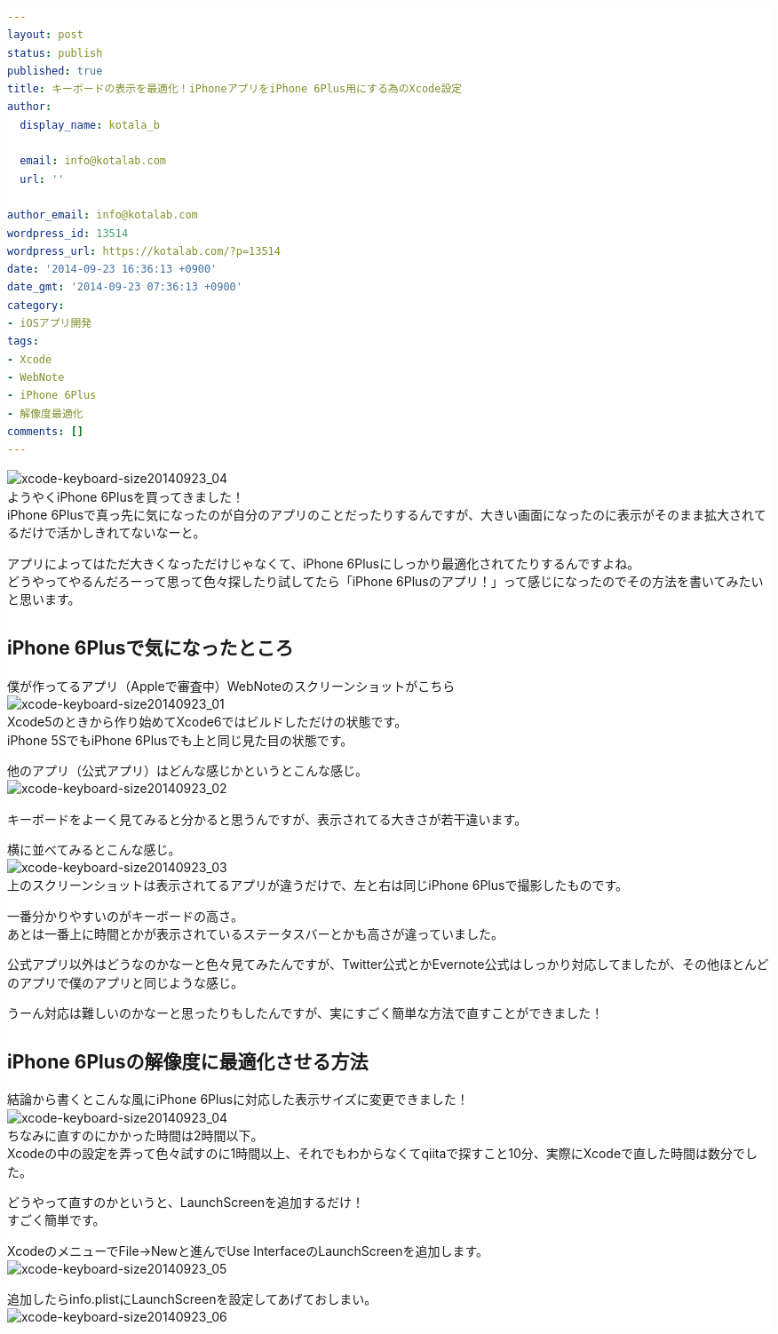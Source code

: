 ```yaml
---
layout: post
status: publish
published: true
title: キーボードの表示を最適化！iPhoneアプリをiPhone 6Plus用にする為のXcode設定
author:
  display_name: kotala_b

  email: info@kotalab.com
  url: ''

author_email: info@kotalab.com
wordpress_id: 13514
wordpress_url: https://kotalab.com/?p=13514
date: '2014-09-23 16:36:13 +0900'
date_gmt: '2014-09-23 07:36:13 +0900'
category:
- iOSアプリ開発
tags:
- Xcode
- WebNote
- iPhone 6Plus
- 解像度最適化
comments: []
---
```

<p><img src="https://kotalab.com/wp-content/uploads/xcode-keyboard-size20140923_04.png" alt="xcode-keyboard-size20140923_04" width="600" height="533" class="aligncenter size-full wp-image-13518" /><br />
ようやくiPhone 6Plusを買ってきました！<br />
iPhone 6Plusで真っ先に気になったのが自分のアプリのことだったりするんですが、大きい画面になったのに表示がそのまま拡大されてるだけで活かしきれてないなーと。</p>
<p>アプリによってはただ大きくなっただけじゃなくて、iPhone 6Plusにしっかり最適化されてたりするんですよね。<br />
どうやってやるんだろーって思って色々探したり試してたら「iPhone 6Plusのアプリ！」って感じになったのでその方法を書いてみたいと思います。<br />
</p>

<h2>iPhone 6Plusで気になったところ</h2>
<p>僕が作ってるアプリ（Appleで審査中）WebNoteのスクリーンショットがこちら<br />
<img src="https://kotalab.com/wp-content/uploads/xcode-keyboard-size20140923_01-300x533.png" alt="xcode-keyboard-size20140923_01" width="300" height="533" class="aligncenter size-medium wp-image-13515" /><br />
Xcode5のときから作り始めてXcode6ではビルドしただけの状態です。<br />
iPhone 5SでもiPhone 6Plusでも上と同じ見た目の状態です。</p>
<p>他のアプリ（公式アプリ）はどんな感じかというとこんな感じ。<br />
<img src="https://kotalab.com/wp-content/uploads/xcode-keyboard-size20140923_02-300x533.png" alt="xcode-keyboard-size20140923_02" width="300" height="533" class="aligncenter size-medium wp-image-13517" /></p>
<p>キーボードをよーく見てみると分かると思うんですが、表示されてる大きさが若干違います。</p>
<p>横に並べてみるとこんな感じ。<br />
<img src="https://kotalab.com/wp-content/uploads/xcode-keyboard-size20140923_03.png" alt="xcode-keyboard-size20140923_03" width="600" height="533" class="aligncenter size-full wp-image-13519" /><br />
上のスクリーンショットは表示されてるアプリが違うだけで、左と右は同じiPhone 6Plusで撮影したものです。</p>
<p>一番分かりやすいのがキーボードの高さ。<br />
あとは一番上に時間とかが表示されているステータスバーとかも高さが違っていました。</p>
<p>公式アプリ以外はどうなのかなーと色々見てみたんですが、Twitter公式とかEvernote公式はしっかり対応してましたが、その他ほとんどのアプリで僕のアプリと同じような感じ。</p>
<p>うーん対応は難しいのかなーと思ったりもしたんですが、実にすごく簡単な方法で直すことができました！</p>
<h2>iPhone 6Plusの解像度に最適化させる方法</h2>
<p>結論から書くとこんな風にiPhone 6Plusに対応した表示サイズに変更できました！<br />
<img src="https://kotalab.com/wp-content/uploads/xcode-keyboard-size20140923_04.png" alt="xcode-keyboard-size20140923_04" width="600" height="533" class="aligncenter size-full wp-image-13518" /><br />
ちなみに直すのにかかった時間は2時間以下。<br />
Xcodeの中の設定を弄って色々試すのに1時間以上、それでもわからなくてqiitaで探すこと10分、実際にXcodeで直した時間は数分でした。</p>
<p>どうやって直すのかというと、<span class="b">LaunchScreenを追加するだけ！</span><br />
すごく簡単です。</p>
<p>XcodeのメニューでFile&rarr;Newと進んでUse InterfaceのLaunchScreenを追加します。<br />
<img src="https://kotalab.com/wp-content/uploads/xcode-keyboard-size20140923_05.png" alt="xcode-keyboard-size20140923_05" width="729" height="427" class="aligncenter size-full wp-image-13526" /></p>
<p>追加したらinfo.plistにLaunchScreenを設定してあげておしまい。<br />
<img src="https://kotalab.com/wp-content/uploads/xcode-keyboard-size20140923_06.png" alt="xcode-keyboard-size20140923_06" width="806" height="26" class="aligncenter size-full wp-image-13527" /></p>